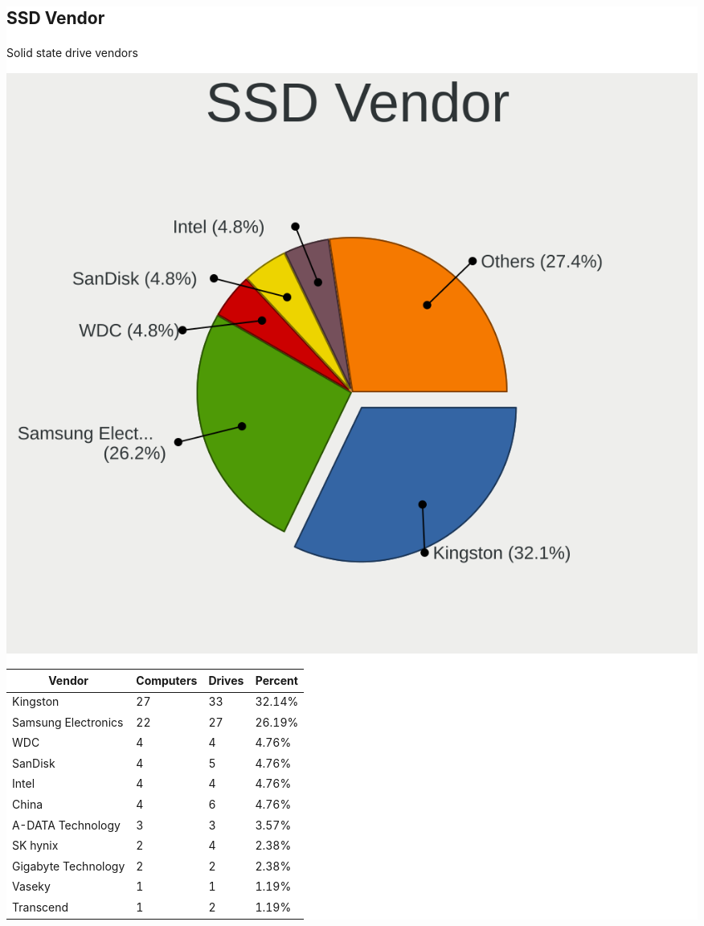 SSD Vendor
----------

Solid state drive vendors

![SSD Vendor](./images/pie_chart/drive_ssd_vendor.svg)


| Vendor              | Computers | Drives | Percent |
|---------------------|-----------|--------|---------|
| Kingston            | 27        | 33     | 32.14%  |
| Samsung Electronics | 22        | 27     | 26.19%  |
| WDC                 | 4         | 4      | 4.76%   |
| SanDisk             | 4         | 5      | 4.76%   |
| Intel               | 4         | 4      | 4.76%   |
| China               | 4         | 6      | 4.76%   |
| A-DATA Technology   | 3         | 3      | 3.57%   |
| SK hynix            | 2         | 4      | 2.38%   |
| Gigabyte Technology | 2         | 2      | 2.38%   |
| Vaseky              | 1         | 1      | 1.19%   |
| Transcend           | 1         | 2      | 1.19%   |
